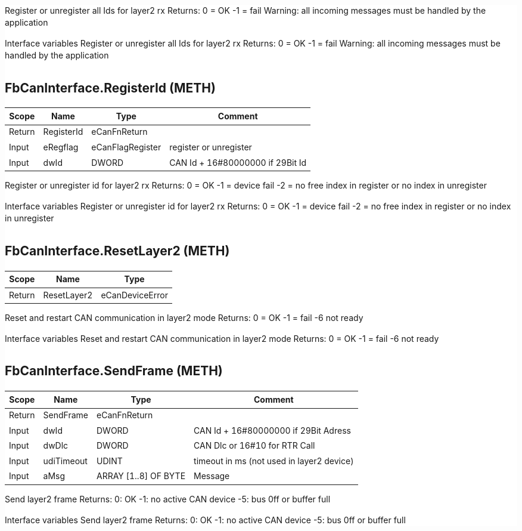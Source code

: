Register or unregister all Ids for layer2 rx Returns: 0 = OK -1 = fail Warning: all incoming messages must be handled by the application

Interface variables Register or unregister all Ids for layer2 rx Returns: 0 = OK -1 = fail Warning: all incoming messages must be handled by the application

## FbCanInterface.RegisterId (METH)


| Scope | Name | Type | Comment |
| --- | --- | --- | --- |
| Return | RegisterId | eCanFnReturn |  |
| Input | eRegflag | eCanFlagRegister | register or unregister |
| Input | dwId | DWORD | CAN Id + 16#80000000 if 29Bit Id |

Register or unregister id for layer2 rx Returns: 0 = OK -1 = device fail -2 = no free index in register or no index in unregister

Interface variables Register or unregister id for layer2 rx Returns: 0 = OK -1 = device fail -2 = no free index in register or no index in unregister

## FbCanInterface.ResetLayer2 (METH)


| Scope | Name | Type |
| --- | --- | --- |
| Return | ResetLayer2 | eCanDeviceError |

Reset and restart CAN communication in layer2 mode Returns: 0 = OK -1 = fail -6 not ready

Interface variables Reset and restart CAN communication in layer2 mode Returns: 0 = OK -1 = fail -6 not ready

## FbCanInterface.SendFrame (METH)


| Scope | Name | Type | Comment |
| --- | --- | --- | --- |
| Return | SendFrame | eCanFnReturn |  |
| Input | dwId | DWORD | CAN Id + 16#80000000 if 29Bit Adress |
| Input | dwDlc | DWORD | CAN Dlc or 16#10 for RTR Call |
| Input | udiTimeout | UDINT | timeout in ms (not used in layer2 device) |
| Input | aMsg | ARRAY [1..8] OF BYTE | Message |

Send layer2 frame Returns: 0: OK -1: no active CAN device -5: bus 0ff or buffer full

Interface variables Send layer2 frame Returns: 0: OK -1: no active CAN device -5: bus 0ff or buffer full
